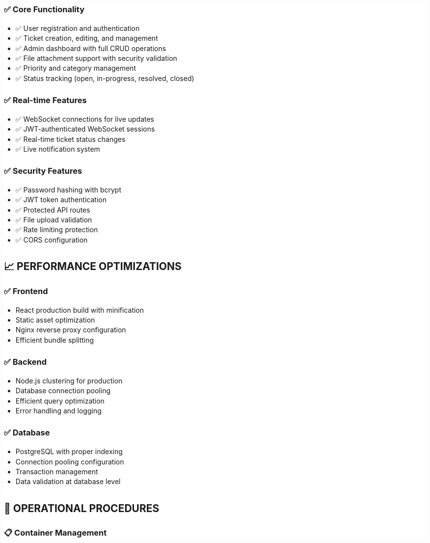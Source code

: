 ### ✅ **Core Functionality**

- ✅ User registration and authentication
- ✅ Ticket creation, editing, and management
- ✅ Admin dashboard with full CRUD operations
- ✅ File attachment support with security validation
- ✅ Priority and category management
- ✅ Status tracking (open, in-progress, resolved, closed)

### ✅ **Real-time Features**

- ✅ WebSocket connections for live updates
- ✅ JWT-authenticated WebSocket sessions
- ✅ Real-time ticket status changes
- ✅ Live notification system

### ✅ **Security Features**

- ✅ Password hashing with bcrypt
- ✅ JWT token authentication
- ✅ Protected API routes
- ✅ File upload validation
- ✅ Rate limiting protection
- ✅ CORS configuration

## 📈 **PERFORMANCE OPTIMIZATIONS**

### ✅ **Frontend**

- React production build with minification
- Static asset optimization
- Nginx reverse proxy configuration
- Efficient bundle splitting

### ✅ **Backend**

- Node.js clustering for production
- Database connection pooling
- Efficient query optimization
- Error handling and logging

### ✅ **Database**

- PostgreSQL with proper indexing
- Connection pooling configuration
- Transaction management
- Data validation at database level

## 🔧 **OPERATIONAL PROCEDURES**

### 📋 **Container Management**
